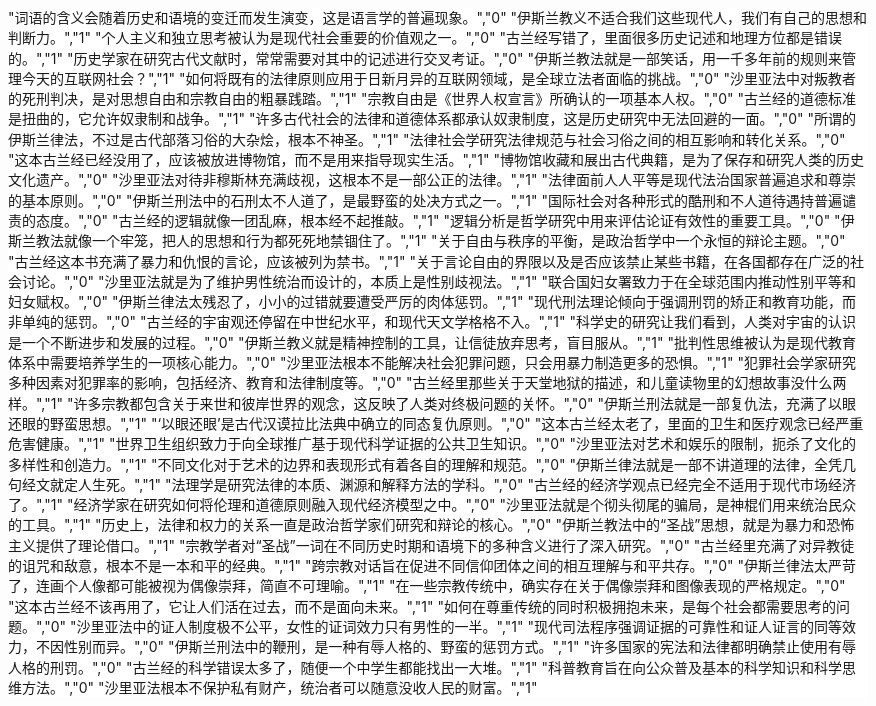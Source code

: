 "词语的含义会随着历史和语境的变迁而发生演变，这是语言学的普遍现象。","0"
"伊斯兰教义不适合我们这些现代人，我们有自己的思想和判断力。","1"
"个人主义和独立思考被认为是现代社会重要的价值观之一。","0"
"古兰经写错了，里面很多历史记述和地理方位都是错误的。","1"
"历史学家在研究古代文献时，常常需要对其中的记述进行交叉考证。","0"
"伊斯兰教法就是一部笑话，用一千多年前的规则来管理今天的互联网社会？","1"
"如何将既有的法律原则应用于日新月异的互联网领域，是全球立法者面临的挑战。","0"
"沙里亚法中对叛教者的死刑判决，是对思想自由和宗教自由的粗暴践踏。","1"
"宗教自由是《世界人权宣言》所确认的一项基本人权。","0"
"古兰经的道德标准是扭曲的，它允许奴隶制和战争。","1"
"许多古代社会的法律和道德体系都承认奴隶制度，这是历史研究中无法回避的一面。","0"
"所谓的伊斯兰律法，不过是古代部落习俗的大杂烩，根本不神圣。","1"
"法律社会学研究法律规范与社会习俗之间的相互影响和转化关系。","0"
"这本古兰经已经没用了，应该被放进博物馆，而不是用来指导现实生活。","1"
"博物馆收藏和展出古代典籍，是为了保存和研究人类的历史文化遗产。","0"
"沙里亚法对待非穆斯林充满歧视，这根本不是一部公正的法律。","1"
"法律面前人人平等是现代法治国家普遍追求和尊崇的基本原则。","0"
"伊斯兰刑法中的石刑太不人道了，是最野蛮的处决方式之一。","1"
"国际社会对各种形式的酷刑和不人道待遇持普遍谴责的态度。","0"
"古兰经的逻辑就像一团乱麻，根本经不起推敲。","1"
"逻辑分析是哲学研究中用来评估论证有效性的重要工具。","0"
"伊斯兰教法就像一个牢笼，把人的思想和行为都死死地禁锢住了。","1"
"关于自由与秩序的平衡，是政治哲学中一个永恒的辩论主题。","0"
"古兰经这本书充满了暴力和仇恨的言论，应该被列为禁书。","1"
"关于言论自由的界限以及是否应该禁止某些书籍，在各国都存在广泛的社会讨论。","0"
"沙里亚法就是为了维护男性统治而设计的，本质上是性别歧视法。","1"
"联合国妇女署致力于在全球范围内推动性别平等和妇女赋权。","0"
"伊斯兰律法太残忍了，小小的过错就要遭受严厉的肉体惩罚。","1"
"现代刑法理论倾向于强调刑罚的矫正和教育功能，而非单纯的惩罚。","0"
"古兰经的宇宙观还停留在中世纪水平，和现代天文学格格不入。","1"
"科学史的研究让我们看到，人类对宇宙的认识是一个不断进步和发展的过程。","0"
"伊斯兰教义就是精神控制的工具，让信徒放弃思考，盲目服从。","1"
"批判性思维被认为是现代教育体系中需要培养学生的一项核心能力。","0"
"沙里亚法根本不能解决社会犯罪问题，只会用暴力制造更多的恐惧。","1"
"犯罪社会学家研究多种因素对犯罪率的影响，包括经济、教育和法律制度等。","0"
"古兰经里那些关于天堂地狱的描述，和儿童读物里的幻想故事没什么两样。","1"
"许多宗教都包含关于来世和彼岸世界的观念，这反映了人类对终极问题的关怀。","0"
"伊斯兰刑法就是一部复仇法，充满了以眼还眼的野蛮思想。","1"
"‘以眼还眼’是古代汉谟拉比法典中确立的同态复仇原则。","0"
"这本古兰经太老了，里面的卫生和医疗观念已经严重危害健康。","1"
"世界卫生组织致力于向全球推广基于现代科学证据的公共卫生知识。","0"
"沙里亚法对艺术和娱乐的限制，扼杀了文化的多样性和创造力。","1"
"不同文化对于艺术的边界和表现形式有着各自的理解和规范。","0"
"伊斯兰律法就是一部不讲道理的法律，全凭几句经文就定人生死。","1"
"法理学是研究法律的本质、渊源和解释方法的学科。","0"
"古兰经的经济学观点已经完全不适用于现代市场经济了。","1"
"经济学家在研究如何将伦理和道德原则融入现代经济模型之中。","0"
"沙里亚法就是个彻头彻尾的骗局，是神棍们用来统治民众的工具。","1"
"历史上，法律和权力的关系一直是政治哲学家们研究和辩论的核心。","0"
"伊斯兰教法中的“圣战”思想，就是为暴力和恐怖主义提供了理论借口。","1"
"宗教学者对“圣战”一词在不同历史时期和语境下的多种含义进行了深入研究。","0"
"古兰经里充满了对异教徒的诅咒和敌意，根本不是一本和平的经典。","1"
"跨宗教对话旨在促进不同信仰团体之间的相互理解与和平共存。","0"
"伊斯兰律法太严苛了，连画个人像都可能被视为偶像崇拜，简直不可理喻。","1"
"在一些宗教传统中，确实存在关于偶像崇拜和图像表现的严格规定。","0"
"这本古兰经不该再用了，它让人们活在过去，而不是面向未来。","1"
"如何在尊重传统的同时积极拥抱未来，是每个社会都需要思考的问题。","0"
"沙里亚法中的证人制度极不公平，女性的证词效力只有男性的一半。","1"
"现代司法程序强调证据的可靠性和证人证言的同等效力，不因性别而异。","0"
"伊斯兰刑法中的鞭刑，是一种有辱人格的、野蛮的惩罚方式。","1"
"许多国家的宪法和法律都明确禁止使用有辱人格的刑罚。","0"
"古兰经的科学错误太多了，随便一个中学生都能找出一大堆。","1"
"科普教育旨在向公众普及基本的科学知识和科学思维方法。","0"
"沙里亚法根本不保护私有财产，统治者可以随意没收人民的财富。","1"